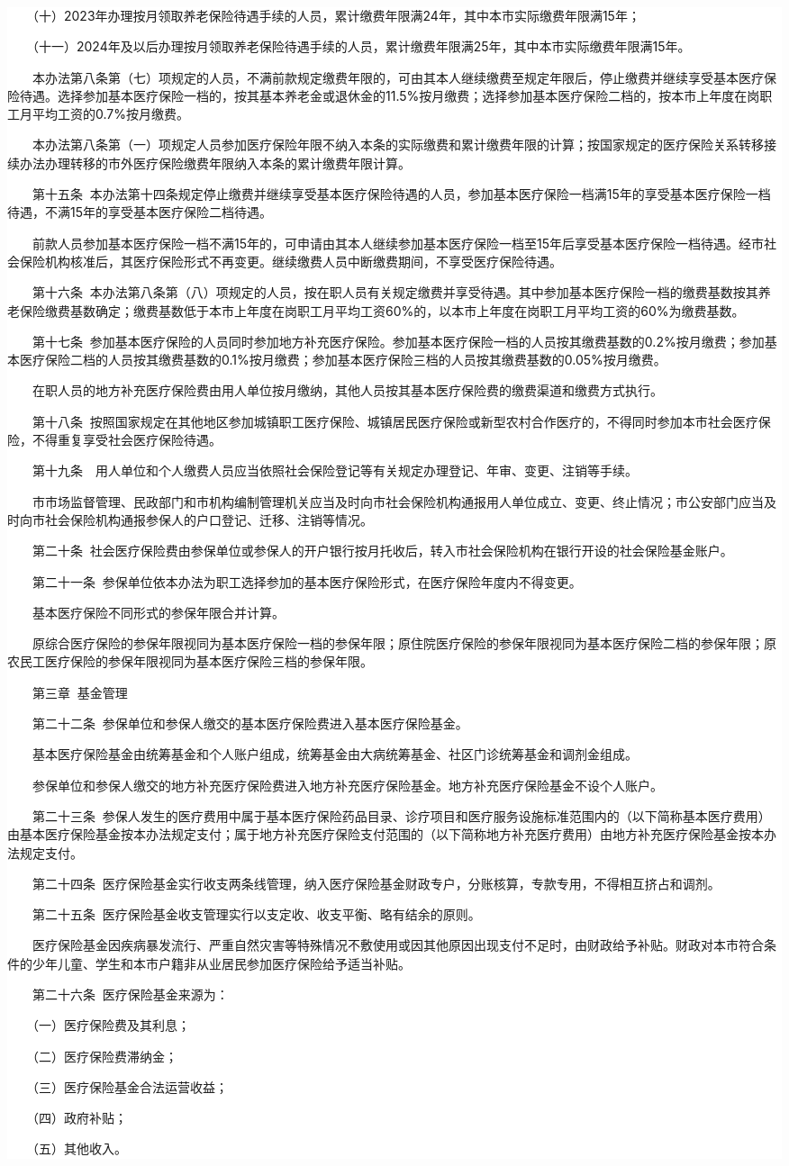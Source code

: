 　　（十）2023年办理按月领取养老保险待遇手续的人员，累计缴费年限满24年，其中本市实际缴费年限满15年；

　　（十一）2024年及以后办理按月领取养老保险待遇手续的人员，累计缴费年限满25年，其中本市实际缴费年限满15年。

　　本办法第八条第（七）项规定的人员，不满前款规定缴费年限的，可由其本人继续缴费至规定年限后，停止缴费并继续享受基本医疗保险待遇。选择参加基本医疗保险一档的，按其基本养老金或退休金的11.5%按月缴费；选择参加基本医疗保险二档的，按本市上年度在岗职工月平均工资的0.7%按月缴费。

　　本办法第八条第（一）项规定人员参加医疗保险年限不纳入本条的实际缴费和累计缴费年限的计算；按国家规定的医疗保险关系转移接续办法办理转移的市外医疗保险缴费年限纳入本条的累计缴费年限计算。

　　第十五条  本办法第十四条规定停止缴费并继续享受基本医疗保险待遇的人员，参加基本医疗保险一档满15年的享受基本医疗保险一档待遇，不满15年的享受基本医疗保险二档待遇。

　　前款人员参加基本医疗保险一档不满15年的，可申请由其本人继续参加基本医疗保险一档至15年后享受基本医疗保险一档待遇。经市社会保险机构核准后，其医疗保险形式不再变更。继续缴费人员中断缴费期间，不享受医疗保险待遇。

　　第十六条  本办法第八条第（八）项规定的人员，按在职人员有关规定缴费并享受待遇。其中参加基本医疗保险一档的缴费基数按其养老保险缴费基数确定；缴费基数低于本市上年度在岗职工月平均工资60%的，以本市上年度在岗职工月平均工资的60%为缴费基数。

　　第十七条  参加基本医疗保险的人员同时参加地方补充医疗保险。参加基本医疗保险一档的人员按其缴费基数的0.2%按月缴费；参加基本医疗保险二档的人员按其缴费基数的0.1%按月缴费；参加基本医疗保险三档的人员按其缴费基数的0.05%按月缴费。

　　在职人员的地方补充医疗保险费由用人单位按月缴纳，其他人员按其基本医疗保险费的缴费渠道和缴费方式执行。

　　第十八条  按照国家规定在其他地区参加城镇职工医疗保险、城镇居民医疗保险或新型农村合作医疗的，不得同时参加本市社会医疗保险，不得重复享受社会医疗保险待遇。

　　第十九条　用人单位和个人缴费人员应当依照社会保险登记等有关规定办理登记、年审、变更、注销等手续。

　　市市场监督管理、民政部门和市机构编制管理机关应当及时向市社会保险机构通报用人单位成立、变更、终止情况；市公安部门应当及时向市社会保险机构通报参保人的户口登记、迁移、注销等情况。

　　第二十条  社会医疗保险费由参保单位或参保人的开户银行按月托收后，转入市社会保险机构在银行开设的社会保险基金账户。

　　第二十一条  参保单位依本办法为职工选择参加的基本医疗保险形式，在医疗保险年度内不得变更。

　　基本医疗保险不同形式的参保年限合并计算。

　　原综合医疗保险的参保年限视同为基本医疗保险一档的参保年限；原住院医疗保险的参保年限视同为基本医疗保险二档的参保年限；原农民工医疗保险的参保年限视同为基本医疗保险三档的参保年限。

　　第三章  基金管理

　　第二十二条  参保单位和参保人缴交的基本医疗保险费进入基本医疗保险基金。

　　基本医疗保险基金由统筹基金和个人账户组成，统筹基金由大病统筹基金、社区门诊统筹基金和调剂金组成。

　　参保单位和参保人缴交的地方补充医疗保险费进入地方补充医疗保险基金。地方补充医疗保险基金不设个人账户。

　　第二十三条  参保人发生的医疗费用中属于基本医疗保险药品目录、诊疗项目和医疗服务设施标准范围内的（以下简称基本医疗费用）由基本医疗保险基金按本办法规定支付；属于地方补充医疗保险支付范围的（以下简称地方补充医疗费用）由地方补充医疗保险基金按本办法规定支付。

　　第二十四条  医疗保险基金实行收支两条线管理，纳入医疗保险基金财政专户，分账核算，专款专用，不得相互挤占和调剂。

　　第二十五条  医疗保险基金收支管理实行以支定收、收支平衡、略有结余的原则。

　　医疗保险基金因疾病暴发流行、严重自然灾害等特殊情况不敷使用或因其他原因出现支付不足时，由财政给予补贴。财政对本市符合条件的少年儿童、学生和本市户籍非从业居民参加医疗保险给予适当补贴。

　　第二十六条  医疗保险基金来源为：

　　（一）医疗保险费及其利息；

　　（二）医疗保险费滞纳金；

　　（三）医疗保险基金合法运营收益；

　　（四）政府补贴；

　　（五）其他收入。
